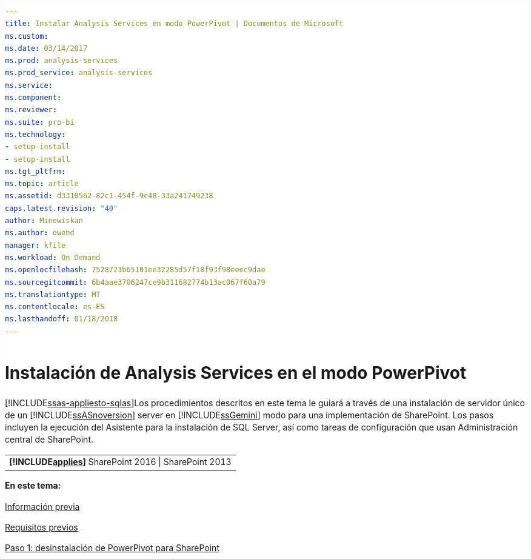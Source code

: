 ```yaml
---
title: Instalar Analysis Services en modo PowerPivot | Documentos de Microsoft
ms.custom: 
ms.date: 03/14/2017
ms.prod: analysis-services
ms.prod_service: analysis-services
ms.service: 
ms.component: 
ms.reviewer: 
ms.suite: pro-bi
ms.technology:
- setup-install
- setup-install
ms.tgt_pltfrm: 
ms.topic: article
ms.assetid: d3310562-82c1-454f-9c48-33a241749238
caps.latest.revision: "40"
author: Minewiskan
ms.author: owend
manager: kfile
ms.workload: On Demand
ms.openlocfilehash: 7528721b65101ee32285d57f18f93f98eeec9dae
ms.sourcegitcommit: 6b4aae3706247ce9b311682774b13ac067f60a79
ms.translationtype: MT
ms.contentlocale: es-ES
ms.lasthandoff: 01/18/2018
---
```

# <a name="install-analysis-services-in-power-pivot-mode"></a>Instalación de Analysis Services en el modo PowerPivot
[!INCLUDE[ssas-appliesto-sqlas](../../../includes/ssas-appliesto-sqlas.md)]Los procedimientos descritos en este tema le guiará a través de una instalación de servidor único de un [!INCLUDE[ssASnoversion](../../../includes/ssasnoversion-md.md)] server en [!INCLUDE[ssGemini](../../../includes/ssgemini-md.md)] modo para una implementación de SharePoint. Los pasos incluyen la ejecución del Asistente para la instalación de SQL Server, así como tareas de configuración que usan Administración central de SharePoint.  
  
||  
|-|  
|**[!INCLUDE[applies](../../../includes/applies-md.md)]** SharePoint 2016 &#124; SharePoint 2013|  
  
 **En este tema:**  
  
 [Información previa](#bkmk_background)  
  
 [Requisitos previos](#bkmk_prereq)  
  
 [Paso 1: desinstalación de PowerPivot para SharePoint](#InstallSQL)  
  